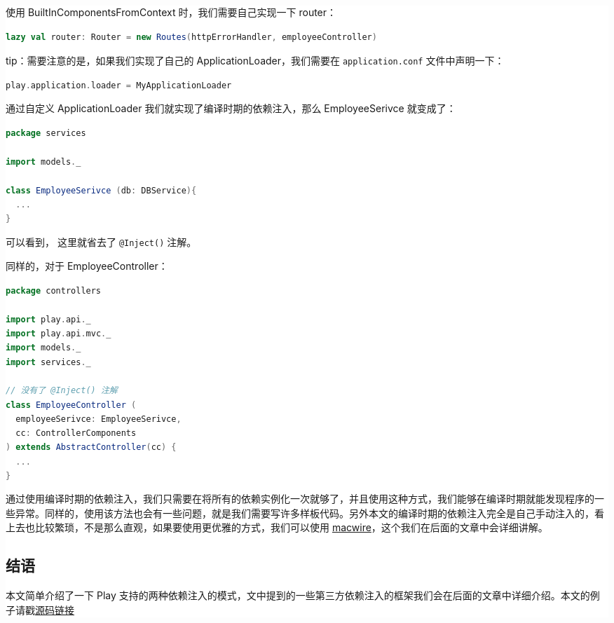 使用 BuiltInComponentsFromContext 时，我们需要自己实现一下 router：

```scala
lazy val router: Router = new Routes(httpErrorHandler, employeeController)
```

tip：需要注意的是，如果我们实现了自己的 ApplicationLoader，我们需要在 `application.conf` 文件中声明一下：

```scala
play.application.loader = MyApplicationLoader
```


通过自定义 ApplicationLoader 我们就实现了编译时期的依赖注入，那么 EmployeeSerivce 就变成了：

```scala
package services

import models._

class EmployeeSerivce (db: DBService){
  ...
}
```

可以看到， 这里就省去了 `@Inject()` 注解。

同样的，对于 EmployeeController：

```scala
package controllers

import play.api._
import play.api.mvc._
import models._
import services._

// 没有了 @Inject() 注解
class EmployeeController (
  employeeSerivce: EmployeeSerivce,
  cc: ControllerComponents
) extends AbstractController(cc) {
  ...
}
```

通过使用编译时期的依赖注入，我们只需要在将所有的依赖实例化一次就够了，并且使用这种方式，我们能够在编译时期就能发现程序的一些异常。同样的，使用该方法也会有一些问题，就是我们需要写许多样板代码。另外本文的编译时期的依赖注入完全是自己手动注入的，看上去也比较繁琐，不是那么直观，如果要使用更优雅的方式，我们可以使用 [macwire](https://github.com/adamw/macwire)，这个我们在后面的文章中会详细讲解。

## 结语

本文简单介绍了一下 Play 支持的两种依赖注入的模式，文中提到的一些第三方依赖注入的框架我们会在后面的文章中详细介绍。本文的例子请戳[源码链接](https://github.com/Shonrain/Play-Demo/tree/master/play-demo-2)

